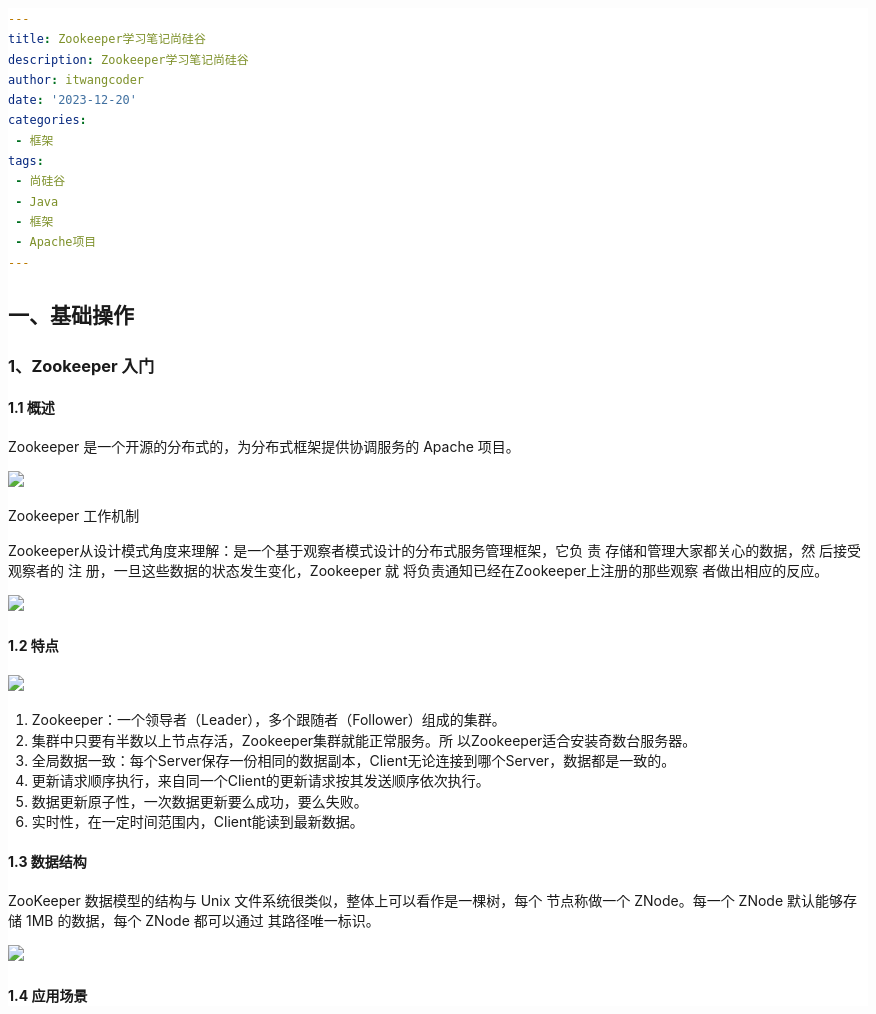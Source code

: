 ```yaml
---
title: Zookeeper学习笔记尚硅谷
description: Zookeeper学习笔记尚硅谷
author: itwangcoder
date: '2023-12-20'
categories:
 - 框架
tags:
 - 尚硅谷
 - Java
 - 框架
 - Apache项目
---
```


## 一、基础操作

### 1、Zookeeper 入门

#### 1.1 概述

Zookeeper 是一个开源的分布式的，为分布式框架提供协调服务的 Apache 项目。

![](Zookeeper学习笔记尚硅谷/基础操作/Zookeeper入门/概述1.png)

Zookeeper 工作机制

Zookeeper从设计模式角度来理解：是一个基于观察者模式设计的分布式服务管理框架，它负 责 存储和管理大家都关心的数据，然 后接受观察者的 注 册，一旦这些数据的状态发生变化，Zookeeper 就 将负责通知已经在Zookeeper上注册的那些观察 者做出相应的反应。

![](Zookeeper学习笔记尚硅谷/基础操作/Zookeeper入门/概述工作机制.png)

#### 1.2 特点

![](Zookeeper学习笔记尚硅谷/基础操作/Zookeeper入门/特点.png)

1. Zookeeper：一个领导者（Leader），多个跟随者（Follower）组成的集群。
2. 集群中只要有半数以上节点存活，Zookeeper集群就能正常服务。所 以Zookeeper适合安装奇数台服务器。
3. 全局数据一致：每个Server保存一份相同的数据副本，Client无论连接到哪个Server，数据都是一致的。
4. 更新请求顺序执行，来自同一个Client的更新请求按其发送顺序依次执行。
5. 数据更新原子性，一次数据更新要么成功，要么失败。
6. 实时性，在一定时间范围内，Client能读到最新数据。

#### 1.3 数据结构

ZooKeeper 数据模型的结构与 Unix 文件系统很类似，整体上可以看作是一棵树，每个 节点称做一个 ZNode。每一个 ZNode 默认能够存储 1MB 的数据，每个 ZNode 都可以通过 其路径唯一标识。

![](Zookeeper学习笔记尚硅谷/基础操作/Zookeeper入门/数据结构.png)

#### 1.4 应用场景
